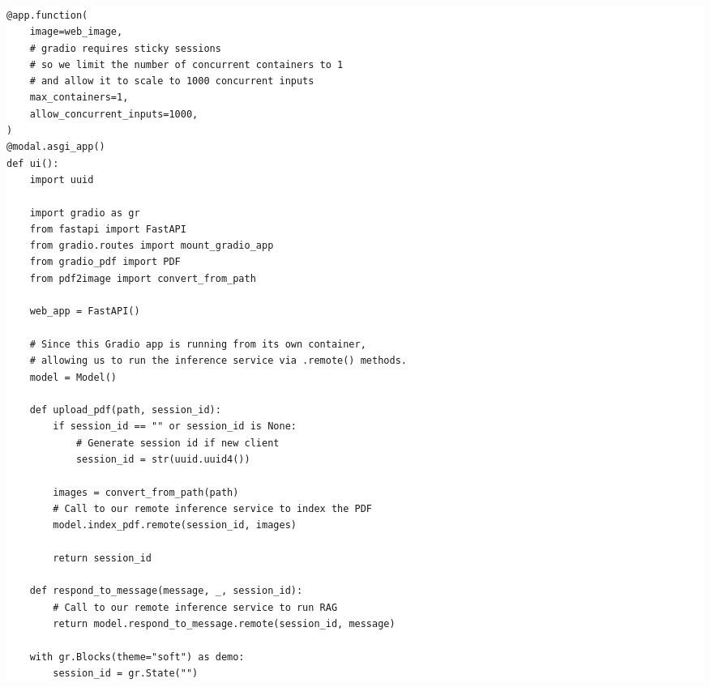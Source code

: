     
    @app.function(
        image=web_image,
        # gradio requires sticky sessions
        # so we limit the number of concurrent containers to 1
        # and allow it to scale to 1000 concurrent inputs
        max_containers=1,
        allow_concurrent_inputs=1000,
    )
    @modal.asgi_app()
    def ui():
        import uuid
    
        import gradio as gr
        from fastapi import FastAPI
        from gradio.routes import mount_gradio_app
        from gradio_pdf import PDF
        from pdf2image import convert_from_path
    
        web_app = FastAPI()
    
        # Since this Gradio app is running from its own container,
        # allowing us to run the inference service via .remote() methods.
        model = Model()
    
        def upload_pdf(path, session_id):
            if session_id == "" or session_id is None:
                # Generate session id if new client
                session_id = str(uuid.uuid4())
    
            images = convert_from_path(path)
            # Call to our remote inference service to index the PDF
            model.index_pdf.remote(session_id, images)
    
            return session_id
    
        def respond_to_message(message, _, session_id):
            # Call to our remote inference service to run RAG
            return model.respond_to_message.remote(session_id, message)
    
        with gr.Blocks(theme="soft") as demo:
            session_id = gr.State("")
    